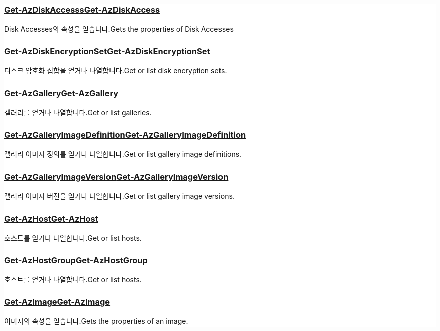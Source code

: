 ### [<span data-ttu-id="79726-157">Get-AzDiskAccesss</span><span class="sxs-lookup"><span data-stu-id="79726-157">Get-AzDiskAccess</span></span>](Get-AzDiskAccess.md)
<span data-ttu-id="79726-158">Disk Accesses의 속성을 얻습니다.</span><span class="sxs-lookup"><span data-stu-id="79726-158">Gets the properties of Disk Accesses</span></span>

### [<span data-ttu-id="79726-159">Get-AzDiskEncryptionSet</span><span class="sxs-lookup"><span data-stu-id="79726-159">Get-AzDiskEncryptionSet</span></span>](Get-AzDiskEncryptionSet.md)
<span data-ttu-id="79726-160">디스크 암호화 집합을 얻거나 나열합니다.</span><span class="sxs-lookup"><span data-stu-id="79726-160">Get or list disk encryption sets.</span></span>

### [<span data-ttu-id="79726-161">Get-AzGallery</span><span class="sxs-lookup"><span data-stu-id="79726-161">Get-AzGallery</span></span>](Get-AzGallery.md)
<span data-ttu-id="79726-162">갤러리를 얻거나 나열합니다.</span><span class="sxs-lookup"><span data-stu-id="79726-162">Get or list galleries.</span></span>

### [<span data-ttu-id="79726-163">Get-AzGalleryImageDefinition</span><span class="sxs-lookup"><span data-stu-id="79726-163">Get-AzGalleryImageDefinition</span></span>](Get-AzGalleryImageDefinition.md)
<span data-ttu-id="79726-164">갤러리 이미지 정의를 얻거나 나열합니다.</span><span class="sxs-lookup"><span data-stu-id="79726-164">Get or list gallery image definitions.</span></span>

### [<span data-ttu-id="79726-165">Get-AzGalleryImageVersion</span><span class="sxs-lookup"><span data-stu-id="79726-165">Get-AzGalleryImageVersion</span></span>](Get-AzGalleryImageVersion.md)
<span data-ttu-id="79726-166">갤러리 이미지 버전을 얻거나 나열합니다.</span><span class="sxs-lookup"><span data-stu-id="79726-166">Get or list gallery image versions.</span></span>

### [<span data-ttu-id="79726-167">Get-AzHost</span><span class="sxs-lookup"><span data-stu-id="79726-167">Get-AzHost</span></span>](Get-AzHost.md)
<span data-ttu-id="79726-168">호스트를 얻거나 나열합니다.</span><span class="sxs-lookup"><span data-stu-id="79726-168">Get or list hosts.</span></span>

### [<span data-ttu-id="79726-169">Get-AzHostGroup</span><span class="sxs-lookup"><span data-stu-id="79726-169">Get-AzHostGroup</span></span>](Get-AzHostGroup.md)
<span data-ttu-id="79726-170">호스트를 얻거나 나열합니다.</span><span class="sxs-lookup"><span data-stu-id="79726-170">Get or list hosts.</span></span>

### [<span data-ttu-id="79726-171">Get-AzImage</span><span class="sxs-lookup"><span data-stu-id="79726-171">Get-AzImage</span></span>](Get-AzImage.md)
<span data-ttu-id="79726-172">이미지의 속성을 얻습니다.</span><span class="sxs-lookup"><span data-stu-id="79726-172">Gets the properties of an image.</span></span>
